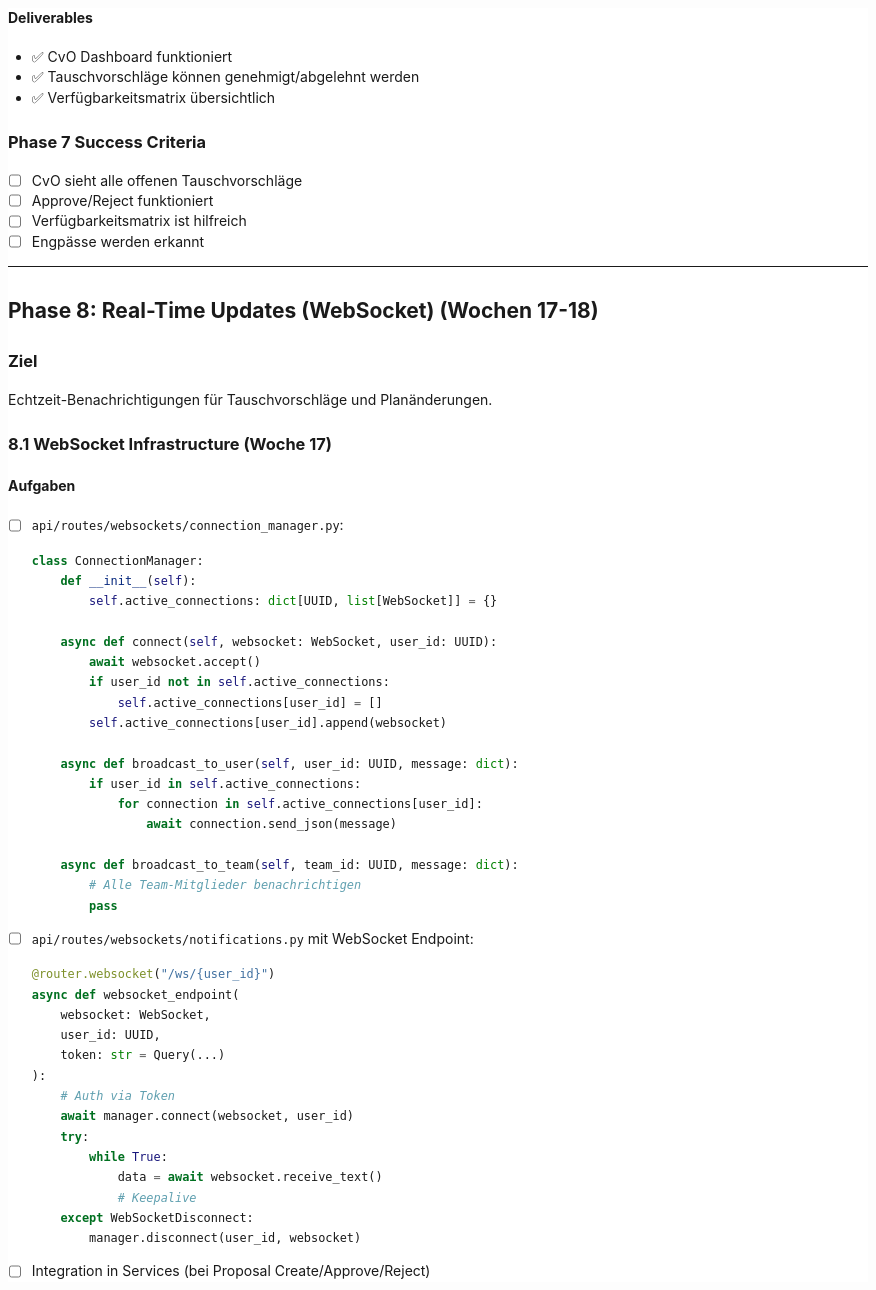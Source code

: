 #### Deliverables
- ✅ CvO Dashboard funktioniert
- ✅ Tauschvorschläge können genehmigt/abgelehnt werden
- ✅ Verfügbarkeitsmatrix übersichtlich

### Phase 7 Success Criteria
- [ ] CvO sieht alle offenen Tauschvorschläge
- [ ] Approve/Reject funktioniert
- [ ] Verfügbarkeitsmatrix ist hilfreich
- [ ] Engpässe werden erkannt

---

## Phase 8: Real-Time Updates (WebSocket) (Wochen 17-18)

### Ziel
Echtzeit-Benachrichtigungen für Tauschvorschläge und Planänderungen.

### 8.1 WebSocket Infrastructure (Woche 17)

#### Aufgaben
- [ ] `api/routes/websockets/connection_manager.py`:
  ```python
  class ConnectionManager:
      def __init__(self):
          self.active_connections: dict[UUID, list[WebSocket]] = {}
      
      async def connect(self, websocket: WebSocket, user_id: UUID):
          await websocket.accept()
          if user_id not in self.active_connections:
              self.active_connections[user_id] = []
          self.active_connections[user_id].append(websocket)
      
      async def broadcast_to_user(self, user_id: UUID, message: dict):
          if user_id in self.active_connections:
              for connection in self.active_connections[user_id]:
                  await connection.send_json(message)
  
      async def broadcast_to_team(self, team_id: UUID, message: dict):
          # Alle Team-Mitglieder benachrichtigen
          pass
  ```
- [ ] `api/routes/websockets/notifications.py` mit WebSocket Endpoint:
  ```python
  @router.websocket("/ws/{user_id}")
  async def websocket_endpoint(
      websocket: WebSocket,
      user_id: UUID,
      token: str = Query(...)
  ):
      # Auth via Token
      await manager.connect(websocket, user_id)
      try:
          while True:
              data = await websocket.receive_text()
              # Keepalive
      except WebSocketDisconnect:
          manager.disconnect(user_id, websocket)
  ```
- [ ] Integration in Services (bei Proposal Create/Approve/Reject)
